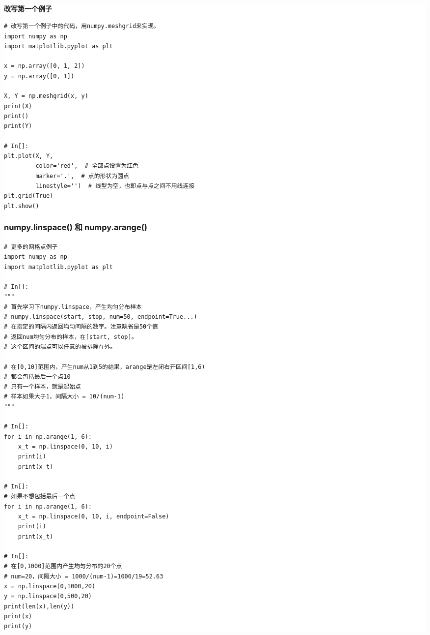 **改写第一个例子**
```
# 改写第一个例子中的代码，用numpy.meshgrid来实现。
import numpy as np
import matplotlib.pyplot as plt

x = np.array([0, 1, 2])
y = np.array([0, 1])

X, Y = np.meshgrid(x, y)
print(X)
print()
print(Y)

# In[]:
plt.plot(X, Y,
         color='red',  # 全部点设置为红色
         marker='.',  # 点的形状为圆点
         linestyle='')  # 线型为空，也即点与点之间不用线连接
plt.grid(True)
plt.show()
```

### numpy.linspace() 和 numpy.arange()
```
# 更多的网格点例子
import numpy as np
import matplotlib.pyplot as plt

# In[]:
"""
# 首先学习下numpy.linspace，产生均匀分布样本
# numpy.linspace(start, stop, num=50, endpoint=True...)
# 在指定的间隔内返回均匀间隔的数字。注意缺省是50个值
# 返回num均匀分布的样本，在[start, stop]。
# 这个区间的端点可以任意的被排除在外。

# 在[0,10]范围内，产生num从1到5的结果，arange是左闭右开区间[1,6)
# 都会包括最后一个点10
# 只有一个样本，就是起始点
# 样本如果大于1，间隔大小 = 10/(num-1)
"""

# In[]:
for i in np.arange(1, 6):
    x_t = np.linspace(0, 10, i)
    print(i)
    print(x_t)

# In[]:
# 如果不想包括最后一个点
for i in np.arange(1, 6):
    x_t = np.linspace(0, 10, i, endpoint=False)
    print(i)
    print(x_t)

# In[]:
# 在[0,1000]范围内产生均匀分布的20个点
# num=20，间隔大小 = 1000/(num-1)=1000/19=52.63
x = np.linspace(0,1000,20)
y = np.linspace(0,500,20)
print(len(x),len(y))
print(x)
print(y)
```